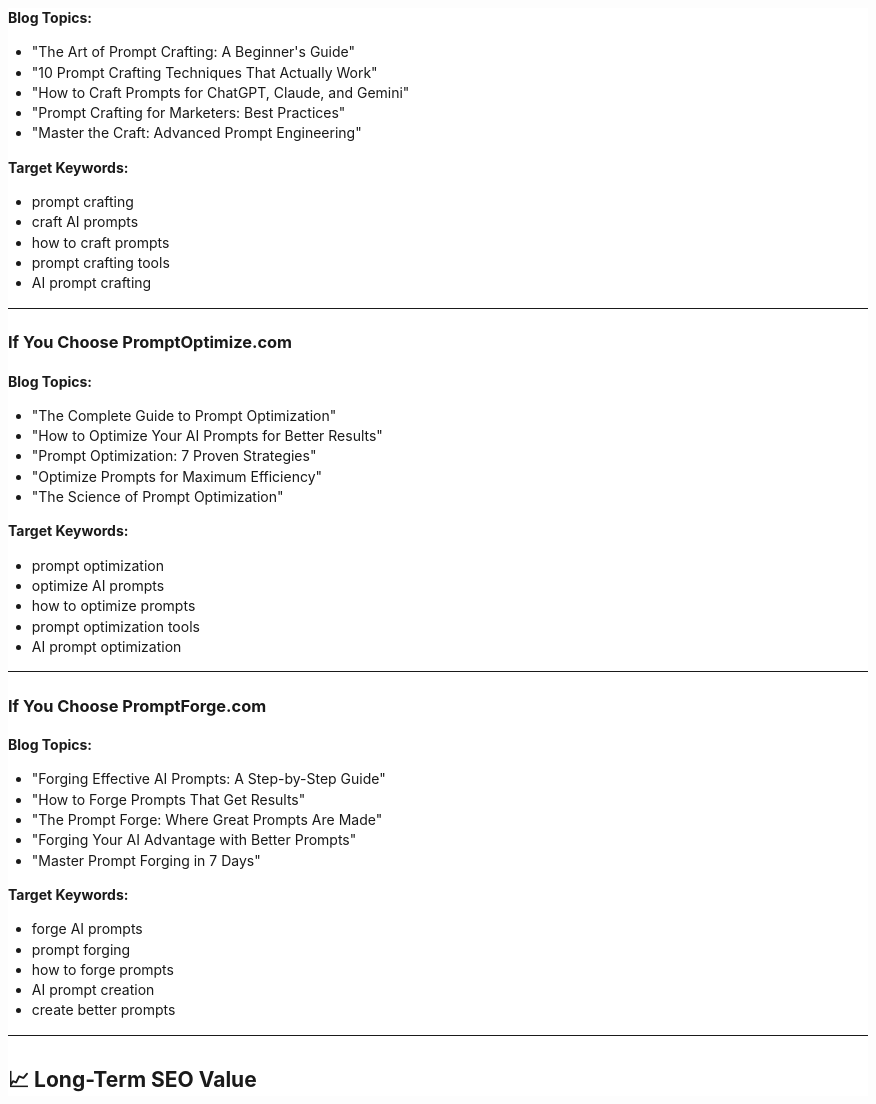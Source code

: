 **Blog Topics:**
- "The Art of Prompt Crafting: A Beginner's Guide"
- "10 Prompt Crafting Techniques That Actually Work"
- "How to Craft Prompts for ChatGPT, Claude, and Gemini"
- "Prompt Crafting for Marketers: Best Practices"
- "Master the Craft: Advanced Prompt Engineering"

**Target Keywords:**
- prompt crafting
- craft AI prompts
- how to craft prompts
- prompt crafting tools
- AI prompt crafting

---

### If You Choose PromptOptimize.com

**Blog Topics:**
- "The Complete Guide to Prompt Optimization"
- "How to Optimize Your AI Prompts for Better Results"
- "Prompt Optimization: 7 Proven Strategies"
- "Optimize Prompts for Maximum Efficiency"
- "The Science of Prompt Optimization"

**Target Keywords:**
- prompt optimization
- optimize AI prompts
- how to optimize prompts
- prompt optimization tools
- AI prompt optimization

---

### If You Choose PromptForge.com

**Blog Topics:**
- "Forging Effective AI Prompts: A Step-by-Step Guide"
- "How to Forge Prompts That Get Results"
- "The Prompt Forge: Where Great Prompts Are Made"
- "Forging Your AI Advantage with Better Prompts"
- "Master Prompt Forging in 7 Days"

**Target Keywords:**
- forge AI prompts
- prompt forging
- how to forge prompts
- AI prompt creation
- create better prompts

---

## 📈 Long-Term SEO Value

